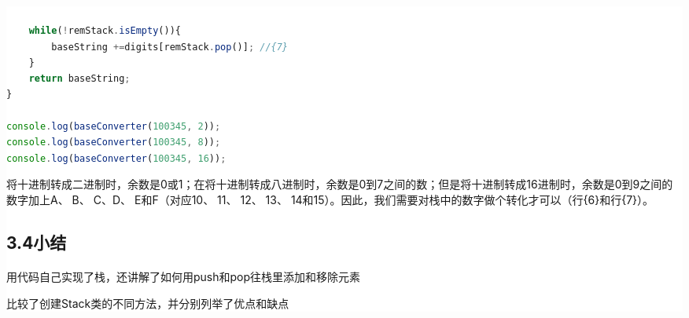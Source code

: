 ``` js

    while(!remStack.isEmpty()){
        baseString +=digits[remStack.pop()]; //{7}
    }
    return baseString;
}

console.log(baseConverter(100345, 2));
console.log(baseConverter(100345, 8));
console.log(baseConverter(100345, 16));
```
将十进制转成二进制时，余数是0或1；在将十进制转成八进制时，余数是0到7之间的数；但是将十进制转成16进制时，余数是0到9之间的数字加上A、 B、 C、D、 E和F（对应10、 11、 12、 13、 14和15）。因此，我们需要对栈中的数字做个转化才可以（行{6}和行{7}）。

## 3.4小结

用代码自己实现了栈，还讲解了如何用push和pop往栈里添加和移除元素

比较了创建Stack类的不同方法，并分别列举了优点和缺点
